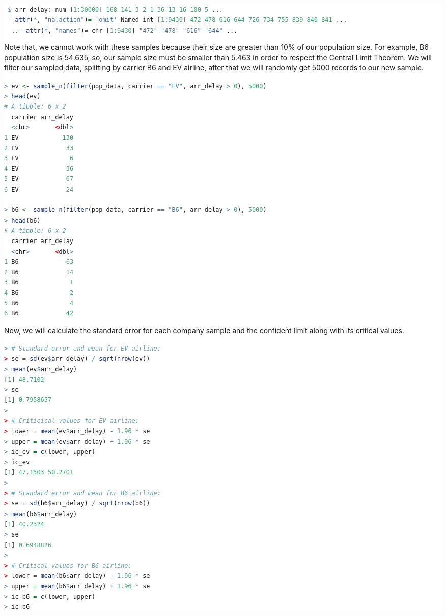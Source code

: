 ``` r
 $ arr_delay: num [1:30000] 168 141 3 2 1 36 13 16 100 5 ...
 - attr(*, "na.action")= 'omit' Named int [1:9430] 472 478 616 644 726 734 755 839 840 841 ...
  ..- attr(*, "names")= chr [1:9430] "472" "478" "616" "644" ...
```
Note that, we cannot work with these samples because their size are greater than 10% of our population size. For example, B6 population size is 54.635, so, our sample size must be smaller than 5.463 in order to respect the Central Limit Theorem. We will filter our sampled data, splitting by carrier B6 and EV airline, after that we will randomly get 5000 records to our new sample.

``` r
> ev <- sample_n(filter(pop_data, carrier == "EV", arr_delay > 0), 5000)
> head(ev)
# A tibble: 6 x 2
  carrier arr_delay
  <chr>       <dbl>
1 EV            130
2 EV             33
3 EV              6
4 EV             36
5 EV             67
6 EV             24

> b6 <- sample_n(filter(pop_data, carrier == "B6", arr_delay > 0), 5000)
> head(b6)
# A tibble: 6 x 2
  carrier arr_delay
  <chr>       <dbl>
1 B6             63
2 B6             14
3 B6              1
4 B6              2
5 B6              4
6 B6             42
```
Now, we will calculate the standard error for each company sample and the confident limit along with its critical values.

``` r
> # Standard error and mean for EV airline:
> se = sd(ev$arr_delay) / sqrt(nrow(ev))
> mean(ev$arr_delay)
[1] 48.7102
> se
[1] 0.7958657
> 
> # Criticical values for EV airline:
> lower = mean(ev$arr_delay) - 1.96 * se
> upper = mean(ev$arr_delay) + 1.96 * se
> ic_ev = c(lower, upper)
> ic_ev
[1] 47.1503 50.2701
> 
> # Standard error and mean for B6 airline:
> se = sd(b6$arr_delay) / sqrt(nrow(b6))
> mean(b6$arr_delay)
[1] 40.2324
> se
[1] 0.6948826
> 
> # Critical values for B6 airline:
> lower = mean(b6$arr_delay) - 1.96 * se
> upper = mean(b6$arr_delay) + 1.96 * se
> ic_b6 = c(lower, upper)
> ic_b6
```